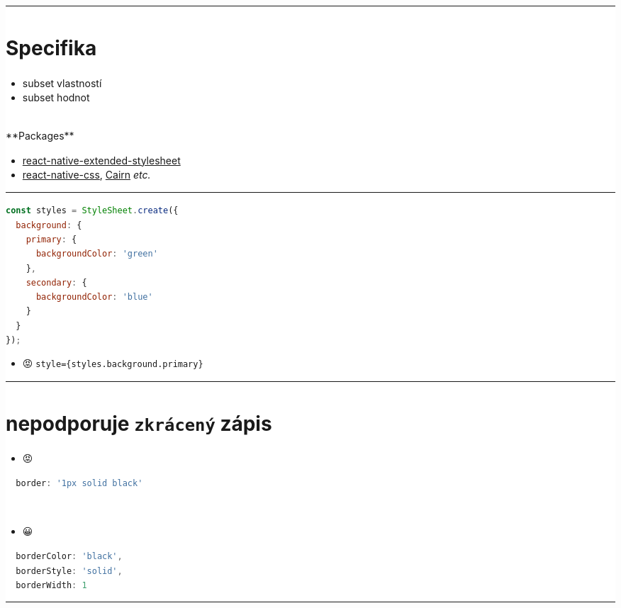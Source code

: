 ```js
```

---

# Specifika

- subset vlastností
- subset hodnot

<br>
**Packages**

- [react-native-extended-stylesheet](https://github.com/vitalets/react-native-extended-stylesheet)
- [react-native-css](https://github.com/sabeurthabti/react-native-css), [Cairn](https://github.com/adamterlson/cairn) *etc.*

---

```js
const styles = StyleSheet.create({
  background: {
    primary: {
      backgroundColor: 'green'
    },
    secondary: {
      backgroundColor: 'blue'
    }
  }
});
```

- 😡
`style={styles.background.primary}`

---

# nepodporuje `zkrácený` zápis

- 😡

```js
  border: '1px solid black'
```

<br>

- 😀

```js
  borderColor: 'black',
  borderStyle: 'solid',
  borderWidth: 1
```

---
